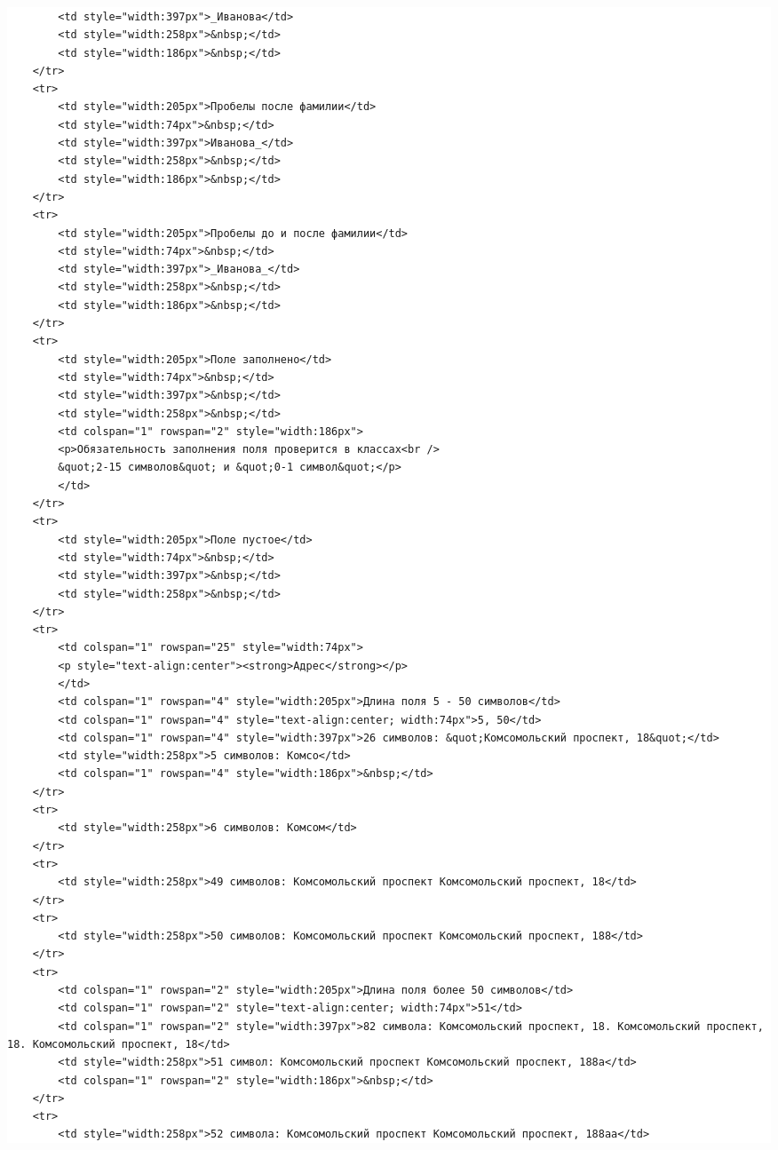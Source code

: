 			<td style="width:397px">_Иванова</td>
			<td style="width:258px">&nbsp;</td>
			<td style="width:186px">&nbsp;</td>
		</tr>
		<tr>
			<td style="width:205px">Пробелы после фамилии</td>
			<td style="width:74px">&nbsp;</td>
			<td style="width:397px">Иванова_</td>
			<td style="width:258px">&nbsp;</td>
			<td style="width:186px">&nbsp;</td>
		</tr>
		<tr>
			<td style="width:205px">Пробелы до и после фамилии</td>
			<td style="width:74px">&nbsp;</td>
			<td style="width:397px">_Иванова_</td>
			<td style="width:258px">&nbsp;</td>
			<td style="width:186px">&nbsp;</td>
		</tr>
		<tr>
			<td style="width:205px">Поле заполнено</td>
			<td style="width:74px">&nbsp;</td>
			<td style="width:397px">&nbsp;</td>
			<td style="width:258px">&nbsp;</td>
			<td colspan="1" rowspan="2" style="width:186px">
			<p>Обязательность заполнения поля проверится в классах<br />
			&quot;2-15 символов&quot; и &quot;0-1 символ&quot;</p>
			</td>
		</tr>
		<tr>
			<td style="width:205px">Поле пустое</td>
			<td style="width:74px">&nbsp;</td>
			<td style="width:397px">&nbsp;</td>
			<td style="width:258px">&nbsp;</td>
		</tr>
		<tr>
			<td colspan="1" rowspan="25" style="width:74px">
			<p style="text-align:center"><strong>Адрес</strong></p>
			</td>
			<td colspan="1" rowspan="4" style="width:205px">Длина поля 5 - 50 символов</td>
			<td colspan="1" rowspan="4" style="text-align:center; width:74px">5, 50</td>
			<td colspan="1" rowspan="4" style="width:397px">26 символов: &quot;Комсомольский проспект, 18&quot;</td>
			<td style="width:258px">5 символов: Комсо</td>
			<td colspan="1" rowspan="4" style="width:186px">&nbsp;</td>
		</tr>
		<tr>
			<td style="width:258px">6 символов: Комсом</td>
		</tr>
		<tr>
			<td style="width:258px">49 символов: Комсомольский проспект Комсомольский проспект, 18</td>
		</tr>
		<tr>
			<td style="width:258px">50 символов: Комсомольский проспект Комсомольский проспект, 188</td>
		</tr>
		<tr>
			<td colspan="1" rowspan="2" style="width:205px">Длина поля более 50 символов</td>
			<td colspan="1" rowspan="2" style="text-align:center; width:74px">51</td>
			<td colspan="1" rowspan="2" style="width:397px">82 символа: Комсомольский проспект, 18. Комсомольский проспект, 18. Комсомольский проспект, 18</td>
			<td style="width:258px">51 символ: Комсомольский проспект Комсомольский проспект, 188а</td>
			<td colspan="1" rowspan="2" style="width:186px">&nbsp;</td>
		</tr>
		<tr>
			<td style="width:258px">52 символа: Комсомольский проспект Комсомольский проспект, 188аа</td>